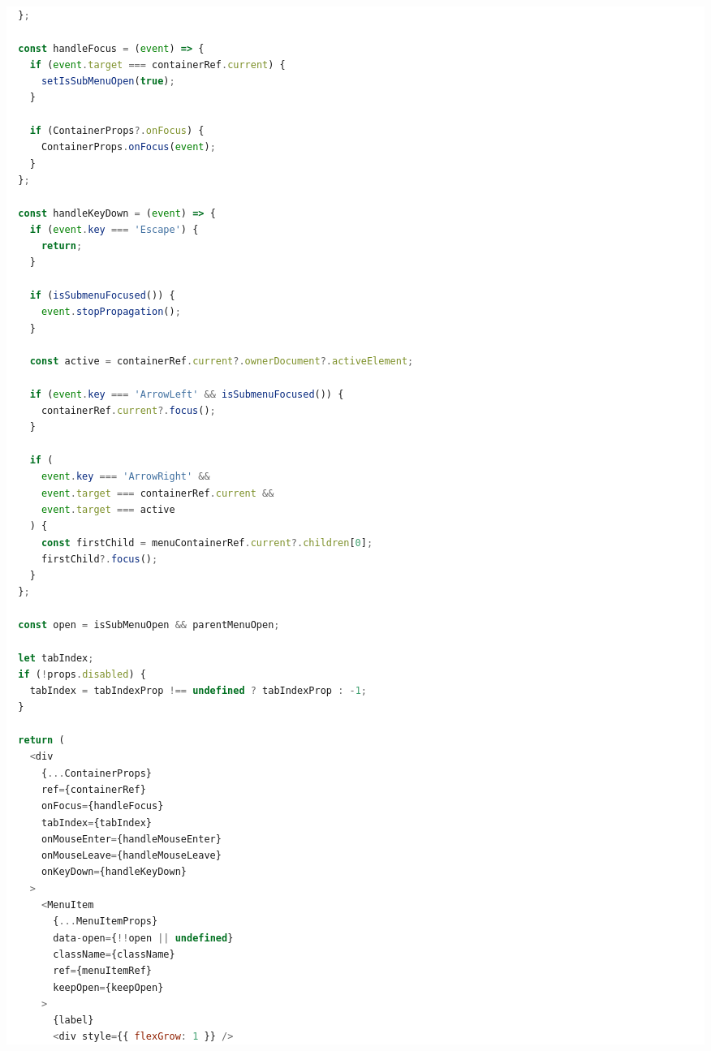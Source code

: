 ```javascript
  };

  const handleFocus = (event) => {
    if (event.target === containerRef.current) {
      setIsSubMenuOpen(true);
    }

    if (ContainerProps?.onFocus) {
      ContainerProps.onFocus(event);
    }
  };

  const handleKeyDown = (event) => {
    if (event.key === 'Escape') {
      return;
    }

    if (isSubmenuFocused()) {
      event.stopPropagation();
    }

    const active = containerRef.current?.ownerDocument?.activeElement;

    if (event.key === 'ArrowLeft' && isSubmenuFocused()) {
      containerRef.current?.focus();
    }

    if (
      event.key === 'ArrowRight' &&
      event.target === containerRef.current &&
      event.target === active
    ) {
      const firstChild = menuContainerRef.current?.children[0];
      firstChild?.focus();
    }
  };

  const open = isSubMenuOpen && parentMenuOpen;

  let tabIndex;
  if (!props.disabled) {
    tabIndex = tabIndexProp !== undefined ? tabIndexProp : -1;
  }

  return (
    <div
      {...ContainerProps}
      ref={containerRef}
      onFocus={handleFocus}
      tabIndex={tabIndex}
      onMouseEnter={handleMouseEnter}
      onMouseLeave={handleMouseLeave}
      onKeyDown={handleKeyDown}
    >
      <MenuItem
        {...MenuItemProps}
        data-open={!!open || undefined}
        className={className}
        ref={menuItemRef}
        keepOpen={keepOpen}
      >
        {label}
        <div style={{ flexGrow: 1 }} />
```